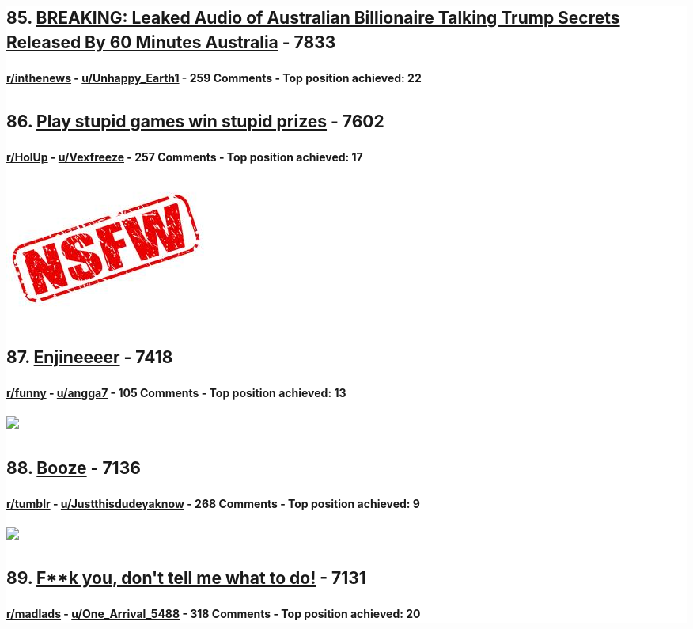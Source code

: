 ## 85. [BREAKING: Leaked Audio of Australian Billionaire Talking Trump Secrets Released By 60 Minutes Australia](http://reddit.com/r/inthenews/comments/17e17w7/breaking_leaked_audio_of_australian_billionaire/) - 7833
#### [r/inthenews](http://reddit.com/r/inthenews) - [u/Unhappy_Earth1](http://reddit.com/u/Unhappy_Earth1) - 259 Comments - Top position achieved: 22

## 86. [Play stupid games win stupid prizes](http://reddit.com/r/HolUp/comments/17dtuc1/play_stupid_games_win_stupid_prizes/) - 7602
#### [r/HolUp](http://reddit.com/r/HolUp) - [u/Vexfreeze](http://reddit.com/u/Vexfreeze) - 257 Comments - Top position achieved: 17

<a href="https://i.redd.it/rs38kgk2frvb1.jpg"><img src="https://github.com/mgerb/top-of-reddit/raw/master/nsfw.jpg"></img></a>

## 87. [Enjineeeer](http://reddit.com/r/funny/comments/17dp4vi/enjineeeer/) - 7418
#### [r/funny](http://reddit.com/r/funny) - [u/angga7](http://reddit.com/u/angga7) - 105 Comments - Top position achieved: 13

<a href="https://v.redd.it/s6ywxg6czpvb1"><img src="https://b.thumbs.redditmedia.com/akfCqgoe3ufJagfWwztPG23O2Uypi43tZdwvFojMcDk.jpg"></img></a>

## 88. [Booze](http://reddit.com/r/tumblr/comments/17e67bm/booze/) - 7136
#### [r/tumblr](http://reddit.com/r/tumblr) - [u/Justthisdudeyaknow](http://reddit.com/u/Justthisdudeyaknow) - 268 Comments - Top position achieved: 9

<a href="https://i.redd.it/3l0ejtc47uvb1.jpg"><img src="https://b.thumbs.redditmedia.com/-ooZW7D_rZWrPmCOx-309DAMsa_LFA87cGArVXgqF5o.jpg"></img></a>

## 89. [F**k you, don't tell me what to do!](http://reddit.com/r/madlads/comments/17e0o5a/fk_you_dont_tell_me_what_to_do/) - 7131
#### [r/madlads](http://reddit.com/r/madlads) - [u/One_Arrival_5488](http://reddit.com/u/One_Arrival_5488) - 318 Comments - Top position achieved: 20
